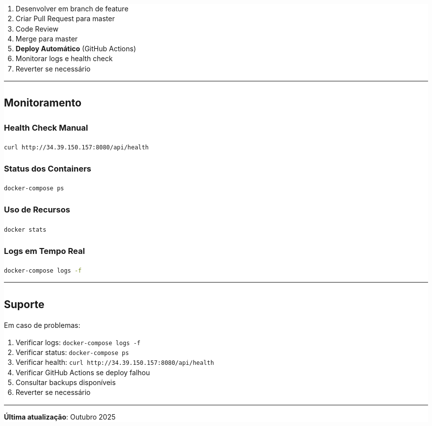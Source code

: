 1. Desenvolver em branch de feature
2. Criar Pull Request para master
3. Code Review
4. Merge para master
5. **Deploy Automático** (GitHub Actions)
6. Monitorar logs e health check
7. Reverter se necessário

---

## Monitoramento

### Health Check Manual

```bash
curl http://34.39.150.157:8080/api/health
```

### Status dos Containers

```bash
docker-compose ps
```

### Uso de Recursos

```bash
docker stats
```

### Logs em Tempo Real

```bash
docker-compose logs -f
```

---

## Suporte

Em caso de problemas:

1. Verificar logs: `docker-compose logs -f`
2. Verificar status: `docker-compose ps`
3. Verificar health: `curl http://34.39.150.157:8080/api/health`
4. Verificar GitHub Actions se deploy falhou
5. Consultar backups disponíveis
6. Reverter se necessário

---

**Última atualização**: Outubro 2025
